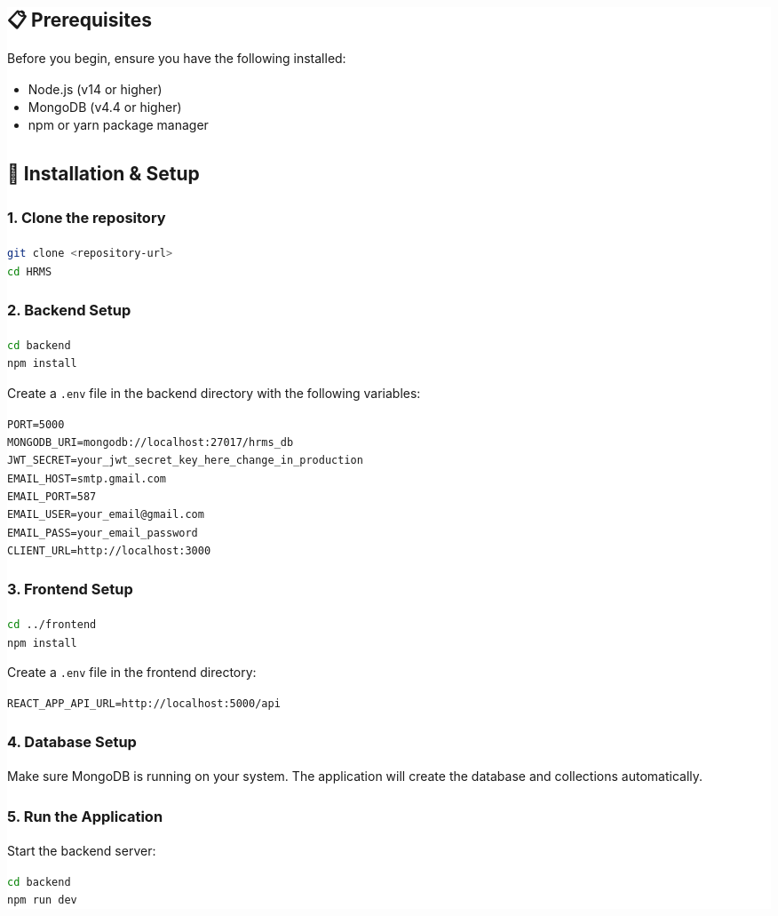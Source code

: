 ## 📋 Prerequisites

Before you begin, ensure you have the following installed:
- Node.js (v14 or higher)
- MongoDB (v4.4 or higher)
- npm or yarn package manager

## 🚀 Installation & Setup

### 1. Clone the repository
```bash
git clone <repository-url>
cd HRMS
```

### 2. Backend Setup
```bash
cd backend
npm install
```

Create a `.env` file in the backend directory with the following variables:
```env
PORT=5000
MONGODB_URI=mongodb://localhost:27017/hrms_db
JWT_SECRET=your_jwt_secret_key_here_change_in_production
EMAIL_HOST=smtp.gmail.com
EMAIL_PORT=587
EMAIL_USER=your_email@gmail.com
EMAIL_PASS=your_email_password
CLIENT_URL=http://localhost:3000
```

### 3. Frontend Setup
```bash
cd ../frontend
npm install
```

Create a `.env` file in the frontend directory:
```env
REACT_APP_API_URL=http://localhost:5000/api
```

### 4. Database Setup
Make sure MongoDB is running on your system. The application will create the database and collections automatically.

### 5. Run the Application

Start the backend server:
```bash
cd backend
npm run dev
```
